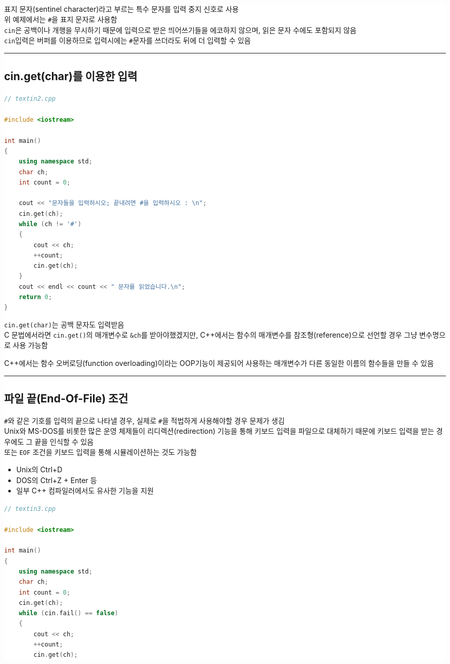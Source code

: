 표지 문자(sentinel character)라고 부르는 특수 문자를 입력 중지 신호로 사용    
위 예제에서는 `#`을 표지 문자로 사용함    
`cin`은 공백이나 개행을 무시하기 때문에 입력으로 받은 띄어쓰기들을 에코하지 않으며, 읽은 문자 수에도 포함되지 않음    
`cin`입력은 버퍼를 이용하므로 입력시에는 `#`문자를 쓰더라도 뒤에 더 입력할 수 있음    

***

## cin.get(char)를 이용한 입력
```cpp
// textin2.cpp

#include <iostream>

int main()
{
	using namespace std;
	char ch;
	int count = 0;

	cout << "문자들을 입력하시오; 끝내려면 #을 입력하시오 : \n";
	cin.get(ch);
	while (ch != '#')
	{
		cout << ch;
		++count;
		cin.get(ch);
	}
	cout << endl << count << " 문자를 읽었습니다.\n";
	return 0;
}
```
`cin.get(char)`는 공백 문자도 입력받음    
C 문법에서라면 `cin.get()`의 매개변수로 `&ch`를 받아야했겠지만, C++에서는 함수의 매개변수를 참조형(reference)으로 선언할 경우 그냥 변수명으로 사용 가능함    

C++에서는 함수 오버로딩(function overloading)이라는 OOP기능이 제공되어 사용하는 매개변수가 다른 동일한 이름의 함수들을 만들 수 있음    

***

## 파일 끝(End-Of-File) 조건

`#`와 같은 기호를 입력의 끝으로 나타낼 경우, 실제로 `#`을 적법하게 사용해야할 경우 문제가 생김    
Unix와 MS-DOS를 비롯한 많은 운영 체제들이 리디렉션(redirection) 기능을 통해 키보드 입력을 파일으로 대체하기 때문에 키보드 입력을 받는 경우에도 그 끝을 인식할 수 있음    
또는 `EOF` 조건을 키보드 입력을 통해 시뮬레이션하는 것도 가능함
* Unix의 Ctrl+D
* DOS의 Ctrl+Z + Enter 등
* 일부 C++ 컴파일러에서도 유사한 기능을 지원

```cpp
// textin3.cpp

#include <iostream>

int main()
{
	using namespace std;
	char ch;
	int count = 0;
	cin.get(ch);
	while (cin.fail() == false)
	{
		cout << ch;
		++count;
		cin.get(ch);
```